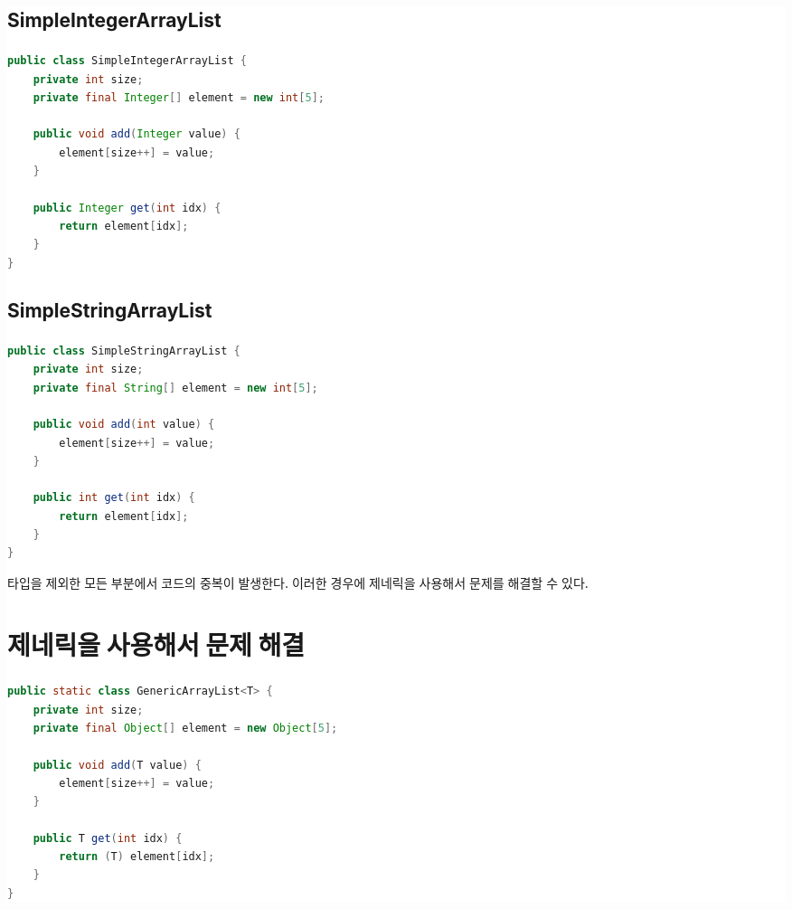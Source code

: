 ## SimpleIntegerArrayList
```java
public class SimpleIntegerArrayList {
    private int size;
    private final Integer[] element = new int[5];

    public void add(Integer value) {
        element[size++] = value;
    }

    public Integer get(int idx) {
        return element[idx];
    }
}
```

## SimpleStringArrayList
```java
public class SimpleStringArrayList {
    private int size;
    private final String[] element = new int[5];

    public void add(int value) {
        element[size++] = value;
    }

    public int get(int idx) {
        return element[idx];
    }
}
```

타입을 제외한 모든 부분에서 코드의 중복이 발생한다. 이러한 경우에 제네릭을 사용해서 문제를 해결할 수 있다.

# 제네릭을 사용해서 문제 해결

```java
public static class GenericArrayList<T> {
    private int size;
    private final Object[] element = new Object[5];

    public void add(T value) {
        element[size++] = value;
    }

    public T get(int idx) {
        return (T) element[idx];
    }
}
```
